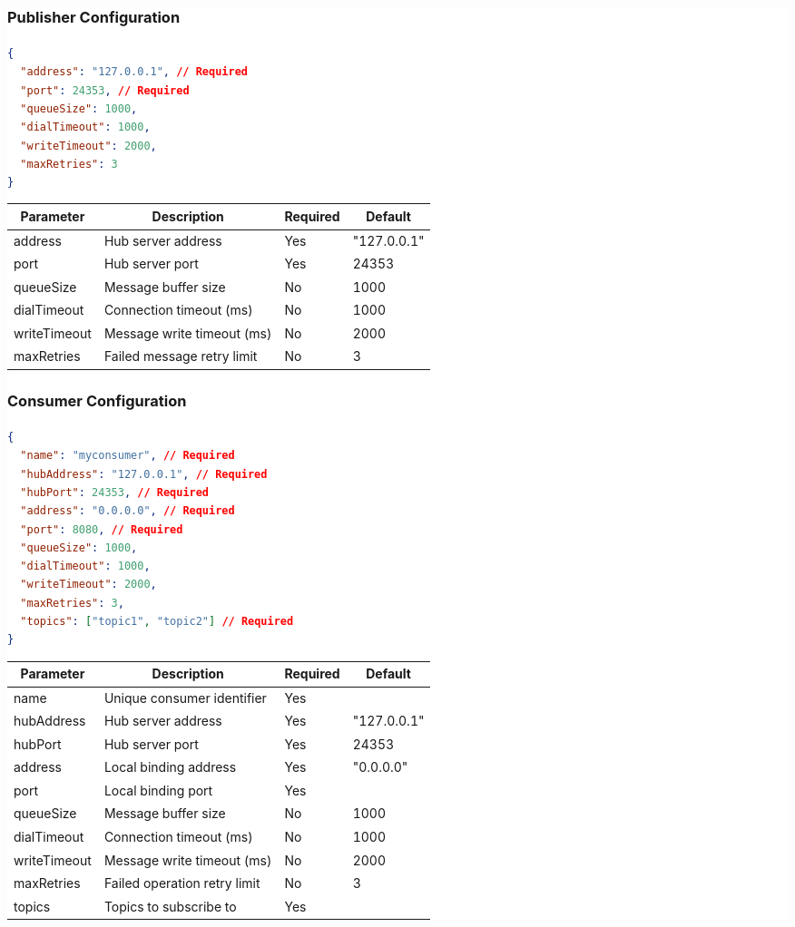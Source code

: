 ### Publisher Configuration

```json
{
  "address": "127.0.0.1", // Required
  "port": 24353, // Required
  "queueSize": 1000,
  "dialTimeout": 1000,
  "writeTimeout": 2000,
  "maxRetries": 3
}
```

| Parameter    | Description                | Required | Default     |
| ------------ | -------------------------- | -------- | ----------- |
| address      | Hub server address         | Yes      | "127.0.0.1" |
| port         | Hub server port            | Yes      | 24353       |
| queueSize    | Message buffer size        | No       | 1000        |
| dialTimeout  | Connection timeout (ms)    | No       | 1000        |
| writeTimeout | Message write timeout (ms) | No       | 2000        |
| maxRetries   | Failed message retry limit | No       | 3           |

### Consumer Configuration

```json
{
  "name": "myconsumer", // Required
  "hubAddress": "127.0.0.1", // Required
  "hubPort": 24353, // Required
  "address": "0.0.0.0", // Required
  "port": 8080, // Required
  "queueSize": 1000,
  "dialTimeout": 1000,
  "writeTimeout": 2000,
  "maxRetries": 3,
  "topics": ["topic1", "topic2"] // Required
}
```

| Parameter    | Description                  | Required | Default     |
| ------------ | ---------------------------- | -------- | ----------- |
| name         | Unique consumer identifier   | Yes      |             |
| hubAddress   | Hub server address           | Yes      | "127.0.0.1" |
| hubPort      | Hub server port              | Yes      | 24353       |
| address      | Local binding address        | Yes      | "0.0.0.0"   |
| port         | Local binding port           | Yes      |             |
| queueSize    | Message buffer size          | No       | 1000        |
| dialTimeout  | Connection timeout (ms)      | No       | 1000        |
| writeTimeout | Message write timeout (ms)   | No       | 2000        |
| maxRetries   | Failed operation retry limit | No       | 3           |
| topics       | Topics to subscribe to       | Yes      |             |
